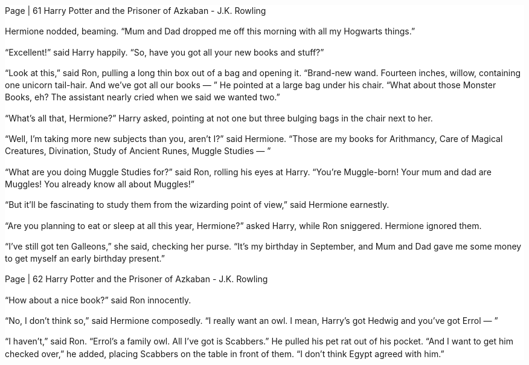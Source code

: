 Page | 61 Harry Potter and the Prisoner of Azkaban - J.K. Rowling 




Hermione nodded, beaming. “Mum and Dad dropped 
me off this morning with all my Hogwarts things.” 

“Excellent!” said Harry happily. “So, have you got all 
your new books and stuff?” 

“Look at this,” said Ron, pulling a long thin box out of 
a bag and opening it. “Brand-new wand. Fourteen 
inches, willow, containing one unicorn tail-hair. And 
we’ve got all our books — ” He pointed at a large bag 
under his chair. “What about those Monster Books, 
eh? The assistant nearly cried when we said we 
wanted two.” 

“What’s all that, Hermione?” Harry asked, pointing at 
not one but three bulging bags in the chair next to 
her. 

“Well, I’m taking more new subjects than you, aren’t 
I?” said Hermione. “Those are my books for 
Arithmancy, Care of Magical Creatures, Divination, 
Study of Ancient Runes, Muggle Studies — ” 

“What are you doing Muggle Studies for?” said Ron, 
rolling his eyes at Harry. “You’re Muggle-born! Your 
mum and dad are Muggles! You already know all 
about Muggles!” 

“But it’ll be fascinating to study them from the 
wizarding point of view,” said Hermione earnestly. 

“Are you planning to eat or sleep at all this year, 
Hermione?” asked Harry, while Ron sniggered. 
Hermione ignored them. 

“I’ve still got ten Galleons,” she said, checking her 
purse. “It’s my birthday in September, and Mum and 
Dad gave me some money to get myself an early 
birthday present.” 

Page | 62 Harry Potter and the Prisoner of Azkaban - J.K. Rowling 




“How about a nice book?” said Ron innocently. 

“No, I don’t think so,” said Hermione composedly. “I 
really want an owl. I mean, Harry’s got Hedwig and 
you’ve got Errol — ” 

“I haven’t,” said Ron. “Errol’s a family owl. All I’ve got 
is Scabbers.” He pulled his pet rat out of his pocket. 
“And I want to get him checked over,” he added, 
placing Scabbers on the table in front of them. “I 
don’t think Egypt agreed with him.” 
